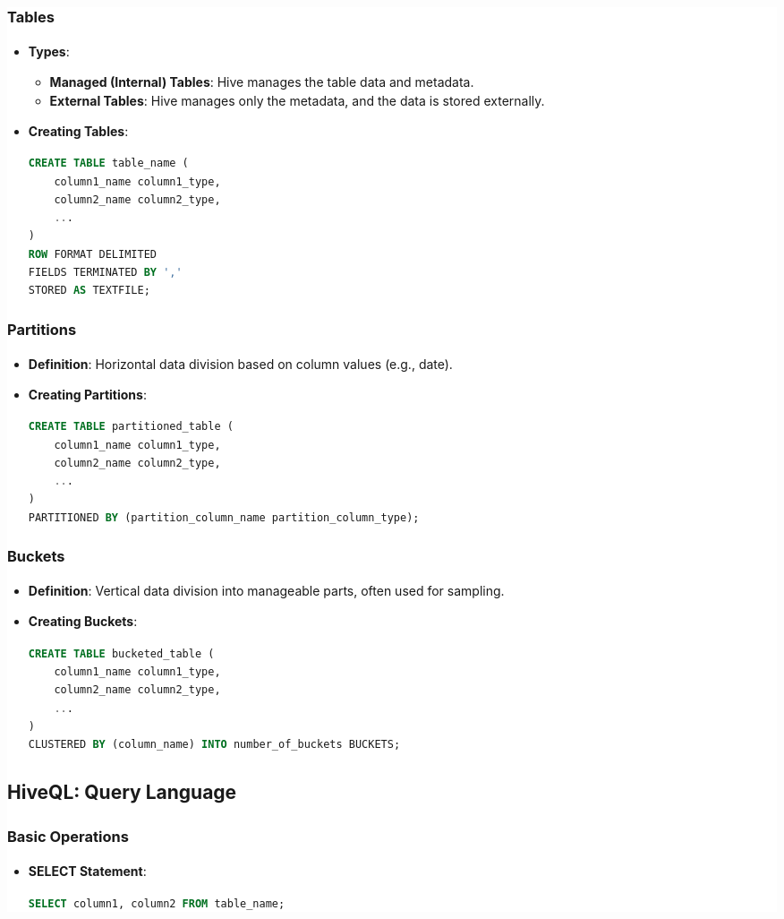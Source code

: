 ### Tables

- **Types**:
  - **Managed (Internal) Tables**: Hive manages the table data and metadata.
  - **External Tables**: Hive manages only the metadata, and the data is stored externally.

- **Creating Tables**:
  ```sql
  CREATE TABLE table_name (
      column1_name column1_type,
      column2_name column2_type,
      ...
  )
  ROW FORMAT DELIMITED
  FIELDS TERMINATED BY ','
  STORED AS TEXTFILE;
  ```

### Partitions

- **Definition**: Horizontal data division based on column values (e.g., date).

- **Creating Partitions**:
  ```sql
  CREATE TABLE partitioned_table (
      column1_name column1_type,
      column2_name column2_type,
      ...
  )
  PARTITIONED BY (partition_column_name partition_column_type);
  ```

### Buckets

- **Definition**: Vertical data division into manageable parts, often used for sampling.

- **Creating Buckets**:
  ```sql
  CREATE TABLE bucketed_table (
      column1_name column1_type,
      column2_name column2_type,
      ...
  )
  CLUSTERED BY (column_name) INTO number_of_buckets BUCKETS;
  ```

## HiveQL: Query Language

### Basic Operations

- **SELECT Statement**:
  ```sql
  SELECT column1, column2 FROM table_name;
  ```
